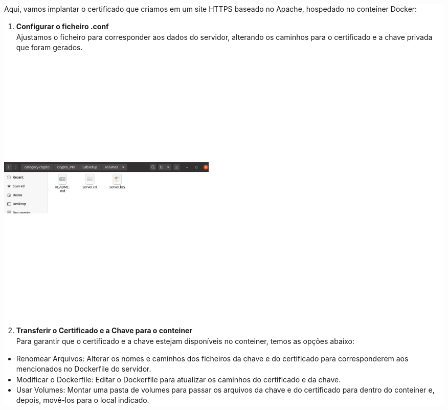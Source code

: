 Aqui, vamos implantar o certificado que criamos em um site HTTPS baseado no Apache, hospedado no conteiner Docker:

1. **Configurar o ficheiro .conf**
<br>Ajustamos o ficheiro para corresponder aos dados do servidor, alterando os caminhos para o certificado e a chave privada que foram gerados.

<img src="images/copy.png" width="400" height="500"><br>


2. **Transferir o Certificado e a Chave para o conteiner**
<br>Para garantir que o certificado e a chave estejam disponíveis no conteiner, temos as opções abaixo:

 - Renomear Arquivos: Alterar os nomes e caminhos dos ficheiros da chave e do certificado para corresponderem aos mencionados no Dockerfile do servidor.
 - Modificar o Dockerfile: Editar o Dockerfile para atualizar os caminhos do certificado e da chave.
 - Usar Volumes: Montar uma pasta de volumes para passar os arquivos da chave e do certificado para dentro do conteiner e, depois, movê-los para o local indicado.
